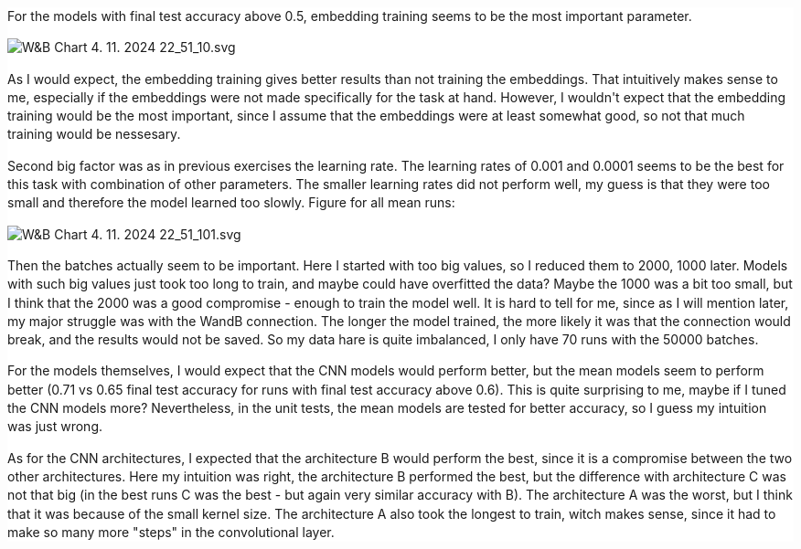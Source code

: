 For the models with final test accuracy above 0.5, embedding training seems to be the most important parameter.

![W&B Chart 4. 11. 2024 22_51_10.svg](img%2FW%26B%20Chart%204.%2011.%202024%2022_51_10.svg)

As I would expect, the embedding training gives better results than not training the embeddings.
That intuitively makes sense to me, especially if the embeddings were not made specifically
for the task at hand. However, I wouldn't expect that the embedding training would be the most important, since
I assume that the embeddings were at least somewhat good, so not that much training would be nessesary.

Second big factor was as in previous exercises the learning rate. The learning rates of 0.001 and 0.0001 seems to be the
best
for this task with combination of other parameters. The smaller learning rates did not perform well, my guess is that
they
were too small and therefore the model learned too slowly. Figure for all mean runs:

![W&B Chart 4. 11. 2024 22_51_101.svg](img%2FW%26B%20Chart%204.%2011.%202024%2022_51_101.svg)

Then the batches actually seem to be important. Here I started with too big values, so I reduced them to 2000, 1000
later.
Models with such big values just took too long to train, and maybe could have overfitted the data?
Maybe the 1000 was a bit too small, but I think that the 2000 was a good compromise - enough to train the model well.
It is hard to tell for me, since as I will mention later, my major struggle was with the WandB connection. The longer
the model trained, the more likely it was that the connection would break, and the results would not be saved. So my
data hare is quite imbalanced, I only have 70 runs with the 50000 batches.

For the models themselves, I would expect that the CNN models would perform better, but the mean models
seem to perform better (0.71 vs 0.65 final test accuracy for runs with final test accuracy above 0.6). This is quite
surprising to me, maybe if I tuned the CNN models more? Nevertheless, in the unit tests, the mean models are tested
for better accuracy, so I guess my intuition was just wrong.

As for the CNN architectures, I expected that the architecture B would perform the best, since it is a compromise
between
the two other architectures. Here my intuition was right, the architecture B performed the best, but the difference
with architecture C was not that big (in the best runs C was the best - but again very similar accuracy with B). The
architecture A was the worst, but I think that it was because of the small
kernel size. The architecture A also took the longest to train, witch makes sense, since it had to make so many more
"steps" in the convolutional layer.
